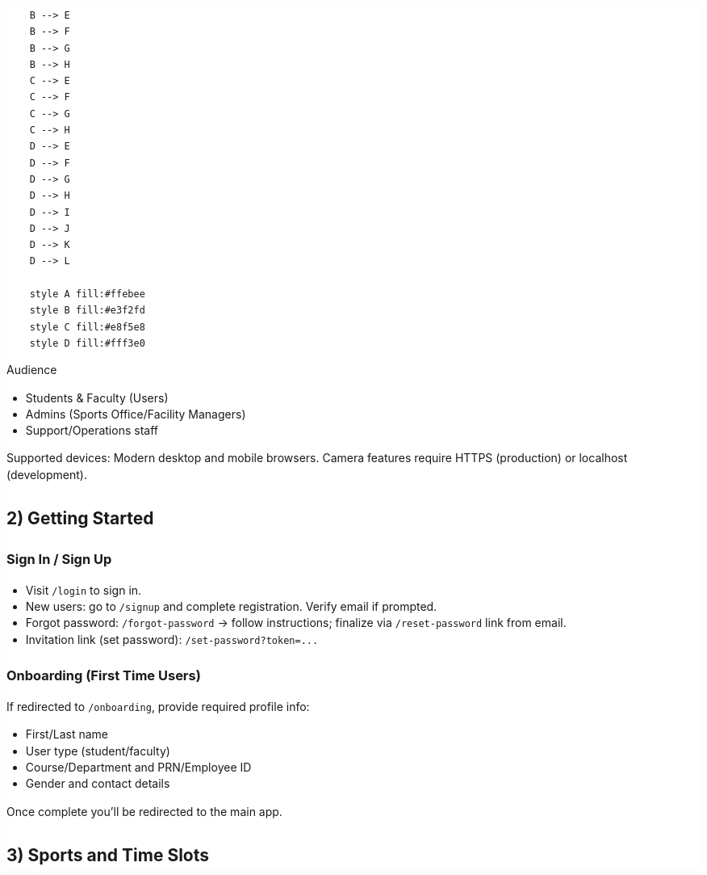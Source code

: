 ```mermaid
    B --> E
    B --> F
    B --> G
    B --> H
    C --> E
    C --> F
    C --> G
    C --> H
    D --> E
    D --> F
    D --> G
    D --> H
    D --> I
    D --> J
    D --> K
    D --> L

    style A fill:#ffebee
    style B fill:#e3f2fd
    style C fill:#e8f5e8
    style D fill:#fff3e0
```

Audience
- Students & Faculty (Users)
- Admins (Sports Office/Facility Managers)
- Support/Operations staff

Supported devices: Modern desktop and mobile browsers. Camera features require HTTPS (production) or localhost (development).


## 2) Getting Started

### Sign In / Sign Up
- Visit `/login` to sign in.
- New users: go to `/signup` and complete registration. Verify email if prompted.
- Forgot password: `/forgot-password` → follow instructions; finalize via `/reset-password` link from email.
- Invitation link (set password): `/set-password?token=...`

### Onboarding (First Time Users)
If redirected to `/onboarding`, provide required profile info:
- First/Last name
- User type (student/faculty)
- Course/Department and PRN/Employee ID
- Gender and contact details

Once complete you’ll be redirected to the main app.


## 3) Sports and Time Slots
